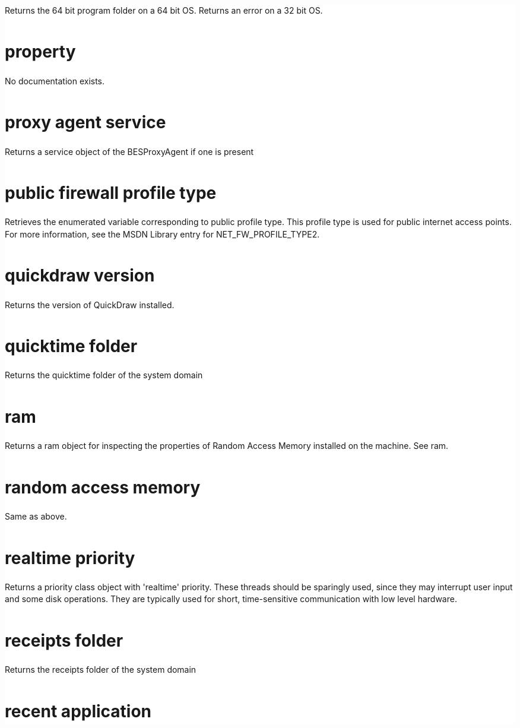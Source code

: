 Returns the 64 bit program folder on a 64 bit OS. Returns an error on a 32 bit OS.

# property

No documentation exists.

# proxy agent service

Returns a service object of the BESProxyAgent if one is present

# public firewall profile type

Retrieves the enumerated variable corresponding to public profile type. This profile type is used for public internet access points. For more information, see the MSDN Library entry for NET_FW_PROFILE_TYPE2.

# quickdraw version

Returns the version of QuickDraw installed.

# quicktime folder

Returns the quicktime folder of the system domain

# ram

Returns a ram object for inspecting the properties of Random Access Memory installed on the machine. See ram.

# random access memory

Same as above.

# realtime priority

Returns a priority class object with &#39;realtime&#39; priority. These threads should be sparingly used, since they may interrupt user input and some disk operations. They are typically used for short, time-sensitive communication with low level hardware.

# receipts folder

Returns the receipts folder of the system domain

# recent application
